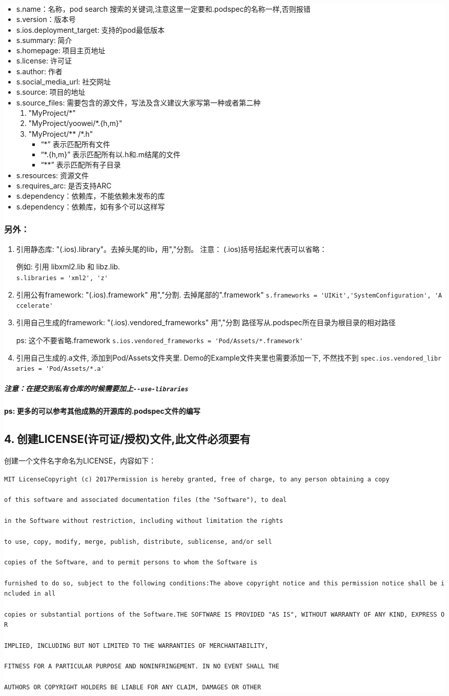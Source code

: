 - s.name：名称，pod search 搜索的关键词,注意这里一定要和.podspec的名称一样,否则报错
- s.version：版本号
- s.ios.deployment_target:  支持的pod最低版本
- s.summary: 简介
- s.homepage: 项目主页地址
- s.license: 许可证
- s.author: 作者
- s.social_media_url: 社交网址
- s.source: 项目的地址
- s.source_files: 需要包含的源文件，写法及含义建议大家写第一种或者第二种
	1. "MyProject/*"
	2. "MyProject/yoowei/*.{h,m}"
	3. "MyProject/** /*.h"
		- “*” 表示匹配所有文件
		- “*.{h,m}” 表示匹配所有以.h和.m结尾的文件
		- “**” 表示匹配所有子目录
- s.resources: 资源文件
- s.requires_arc: 是否支持ARC
- s.dependency：依赖库，不能依赖未发布的库
- s.dependency：依赖库，如有多个可以这样写

### 另外：
1. 引用静态库: "(.ios).library"。去掉头尾的lib，用","分割。 注意： (.ios)括号括起来代表可以省略：

	例如: 引用 libxml2.lib 和 libz.lib.   
	`s.libraries = 'xml2', 'z'`
2. 引用公有framework: "(.ios).framework" 用","分割. 去掉尾部的".framework"
`s.frameworks = 'UIKit','SystemConfiguration', 'Accelerate'`
3. 引用自己生成的framework: "(.ios).vendored_frameworks" 用","分割 路径写从.podspec所在目录为根目录的相对路径 

	ps: 这个不要省略.framework `s.ios.vendored_frameworks = 'Pod/Assets/*.framework'`
4. 引用自己生成的.a文件, 添加到Pod/Assets文件夹里. Demo的Example文件夹里也需要添加一下, 不然找不到
`spec.ios.vendored_libraries = 'Pod/Assets/*.a'`

##### 注意：在提交到私有仓库的时候需要加上`--use-libraries `
#### ps: 更多的可以参考其他成熟的开源库的.podspec文件的编写

## 4. 创建LICENSE(许可证/授权)文件,此文件必须要有
创建一个文件名字命名为LICENSE，内容如下：

```
MIT LicenseCopyright (c) 2017Permission is hereby granted, free of charge, to any person obtaining a copy

of this software and associated documentation files (the "Software"), to deal

in the Software without restriction, including without limitation the rights

to use, copy, modify, merge, publish, distribute, sublicense, and/or sell

copies of the Software, and to permit persons to whom the Software is

furnished to do so, subject to the following conditions:The above copyright notice and this permission notice shall be included in all

copies or substantial portions of the Software.THE SOFTWARE IS PROVIDED "AS IS", WITHOUT WARRANTY OF ANY KIND, EXPRESS OR

IMPLIED, INCLUDING BUT NOT LIMITED TO THE WARRANTIES OF MERCHANTABILITY,

FITNESS FOR A PARTICULAR PURPOSE AND NONINFRINGEMENT. IN NO EVENT SHALL THE

AUTHORS OR COPYRIGHT HOLDERS BE LIABLE FOR ANY CLAIM, DAMAGES OR OTHER

```